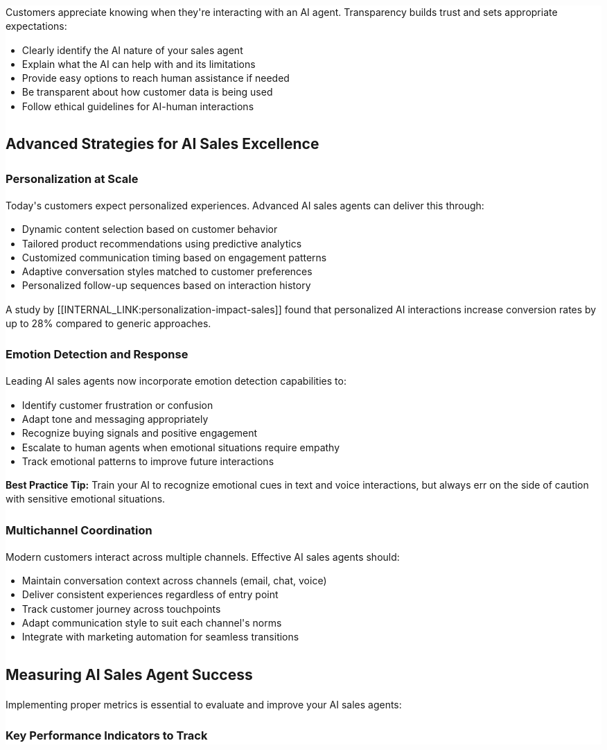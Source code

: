 Customers appreciate knowing when they're interacting with an AI agent. Transparency builds trust and sets appropriate expectations:

- Clearly identify the AI nature of your sales agent
- Explain what the AI can help with and its limitations
- Provide easy options to reach human assistance if needed
- Be transparent about how customer data is being used
- Follow ethical guidelines for AI-human interactions

## Advanced Strategies for AI Sales Excellence

### Personalization at Scale

Today's customers expect personalized experiences. Advanced AI sales agents can deliver this through:

- Dynamic content selection based on customer behavior
- Tailored product recommendations using predictive analytics
- Customized communication timing based on engagement patterns
- Adaptive conversation styles matched to customer preferences
- Personalized follow-up sequences based on interaction history

A study by [[INTERNAL_LINK:personalization-impact-sales]] found that personalized AI interactions increase conversion rates by up to 28% compared to generic approaches.

### Emotion Detection and Response

Leading AI sales agents now incorporate emotion detection capabilities to:

- Identify customer frustration or confusion
- Adapt tone and messaging appropriately
- Recognize buying signals and positive engagement
- Escalate to human agents when emotional situations require empathy
- Track emotional patterns to improve future interactions

**Best Practice Tip:** Train your AI to recognize emotional cues in text and voice interactions, but always err on the side of caution with sensitive emotional situations.

### Multichannel Coordination

Modern customers interact across multiple channels. Effective AI sales agents should:

- Maintain conversation context across channels (email, chat, voice)
- Deliver consistent experiences regardless of entry point
- Track customer journey across touchpoints
- Adapt communication style to suit each channel's norms
- Integrate with marketing automation for seamless transitions

## Measuring AI Sales Agent Success

Implementing proper metrics is essential to evaluate and improve your AI sales agents:

### Key Performance Indicators to Track

